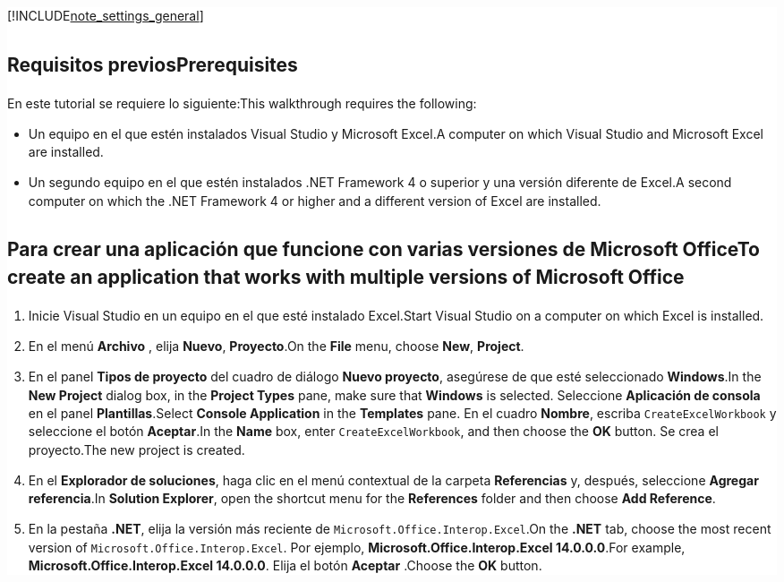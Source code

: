 [!INCLUDE[note_settings_general](~/includes/note-settings-general-md.md)]  
  
## <a name="prerequisites"></a><span data-ttu-id="5e9ea-108">Requisitos previos</span><span class="sxs-lookup"><span data-stu-id="5e9ea-108">Prerequisites</span></span>  
 <span data-ttu-id="5e9ea-109">En este tutorial se requiere lo siguiente:</span><span class="sxs-lookup"><span data-stu-id="5e9ea-109">This walkthrough requires the following:</span></span>  
  
-   <span data-ttu-id="5e9ea-110">Un equipo en el que estén instalados Visual Studio y Microsoft Excel.</span><span class="sxs-lookup"><span data-stu-id="5e9ea-110">A computer on which Visual Studio and Microsoft Excel are installed.</span></span>  
  
-   <span data-ttu-id="5e9ea-111">Un segundo equipo en el que estén instalados .NET Framework 4 o superior y una versión diferente de Excel.</span><span class="sxs-lookup"><span data-stu-id="5e9ea-111">A second computer on which the .NET Framework 4 or higher and a different version of Excel are installed.</span></span>  
  
##  <a name="BKMK_createapp"></a> <span data-ttu-id="5e9ea-112">Para crear una aplicación que funcione con varias versiones de Microsoft Office</span><span class="sxs-lookup"><span data-stu-id="5e9ea-112">To create an application that works with multiple versions of Microsoft Office</span></span>  
  
1.  <span data-ttu-id="5e9ea-113">Inicie Visual Studio en un equipo en el que esté instalado Excel.</span><span class="sxs-lookup"><span data-stu-id="5e9ea-113">Start Visual Studio on a computer on which Excel is installed.</span></span>  
  
2.  <span data-ttu-id="5e9ea-114">En el menú **Archivo** , elija **Nuevo**, **Proyecto**.</span><span class="sxs-lookup"><span data-stu-id="5e9ea-114">On the **File** menu, choose **New**, **Project**.</span></span>  
  
3.  <span data-ttu-id="5e9ea-115">En el panel **Tipos de proyecto** del cuadro de diálogo **Nuevo proyecto**, asegúrese de que esté seleccionado **Windows**.</span><span class="sxs-lookup"><span data-stu-id="5e9ea-115">In the **New Project** dialog box, in the **Project Types** pane, make sure that **Windows** is selected.</span></span> <span data-ttu-id="5e9ea-116">Seleccione **Aplicación de consola** en el panel **Plantillas**.</span><span class="sxs-lookup"><span data-stu-id="5e9ea-116">Select **Console Application** in the **Templates** pane.</span></span> <span data-ttu-id="5e9ea-117">En el cuadro **Nombre**, escriba `CreateExcelWorkbook` y seleccione el botón **Aceptar**.</span><span class="sxs-lookup"><span data-stu-id="5e9ea-117">In the **Name** box, enter `CreateExcelWorkbook`, and then choose the **OK** button.</span></span> <span data-ttu-id="5e9ea-118">Se crea el proyecto.</span><span class="sxs-lookup"><span data-stu-id="5e9ea-118">The new project is created.</span></span>  
  
4.  <span data-ttu-id="5e9ea-119">En el **Explorador de soluciones**, haga clic en el menú contextual de la carpeta **Referencias** y, después, seleccione **Agregar referencia**.</span><span class="sxs-lookup"><span data-stu-id="5e9ea-119">In **Solution Explorer**, open the shortcut menu for the **References** folder and then choose **Add Reference**.</span></span>  
  
5.  <span data-ttu-id="5e9ea-120">En la pestaña **.NET**, elija la versión más reciente de `Microsoft.Office.Interop.Excel`.</span><span class="sxs-lookup"><span data-stu-id="5e9ea-120">On the **.NET** tab, choose the most recent version of `Microsoft.Office.Interop.Excel`.</span></span> <span data-ttu-id="5e9ea-121">Por ejemplo, **Microsoft.Office.Interop.Excel 14.0.0.0**.</span><span class="sxs-lookup"><span data-stu-id="5e9ea-121">For example, **Microsoft.Office.Interop.Excel 14.0.0.0**.</span></span> <span data-ttu-id="5e9ea-122">Elija el botón **Aceptar** .</span><span class="sxs-lookup"><span data-stu-id="5e9ea-122">Choose the **OK** button.</span></span>  
  